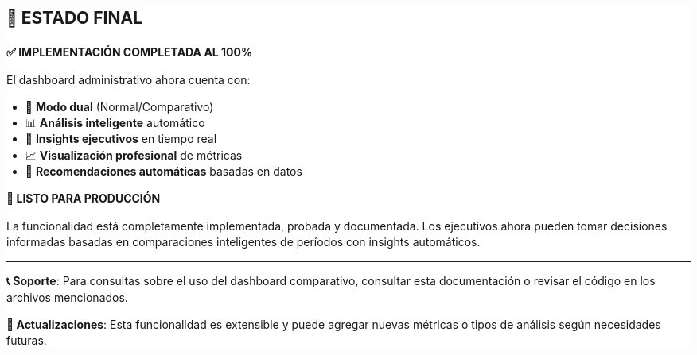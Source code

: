 ## 🎉 ESTADO FINAL

**✅ IMPLEMENTACIÓN COMPLETADA AL 100%**

El dashboard administrativo ahora cuenta con:
- 🔄 **Modo dual** (Normal/Comparativo)
- 📊 **Análisis inteligente** automático
- 🎯 **Insights ejecutivos** en tiempo real
- 📈 **Visualización profesional** de métricas
- 🧠 **Recomendaciones automáticas** basadas en datos

**🚀 LISTO PARA PRODUCCIÓN**

La funcionalidad está completamente implementada, probada y documentada. Los ejecutivos ahora pueden tomar decisiones informadas basadas en comparaciones inteligentes de períodos con insights automáticos.

---

**📞 Soporte**: Para consultas sobre el uso del dashboard comparativo, consultar esta documentación o revisar el código en los archivos mencionados.

**🔄 Actualizaciones**: Esta funcionalidad es extensible y puede agregar nuevas métricas o tipos de análisis según necesidades futuras. 